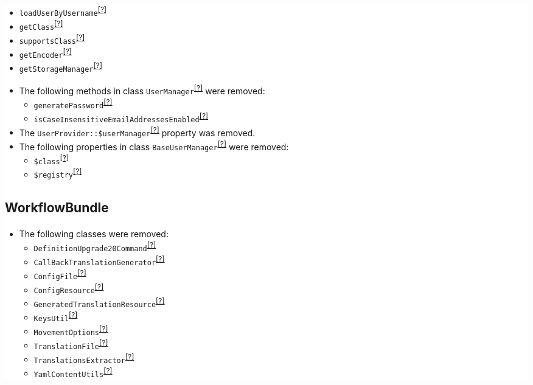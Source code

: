    - `loadUserByUsername`<sup>[[?]](https://github.com/oroinc/platform/tree/3.1.0/src/Oro/Bundle/UserBundle/Entity/BaseUserManager.php#L252 "Oro\Bundle\UserBundle\Entity\BaseUserManager::loadUserByUsername")</sup>
   - `getClass`<sup>[[?]](https://github.com/oroinc/platform/tree/3.1.0/src/Oro/Bundle/UserBundle/Entity/BaseUserManager.php#L267 "Oro\Bundle\UserBundle\Entity\BaseUserManager::getClass")</sup>
   - `supportsClass`<sup>[[?]](https://github.com/oroinc/platform/tree/3.1.0/src/Oro/Bundle/UserBundle/Entity/BaseUserManager.php#L275 "Oro\Bundle\UserBundle\Entity\BaseUserManager::supportsClass")</sup>
   - `getEncoder`<sup>[[?]](https://github.com/oroinc/platform/tree/3.1.0/src/Oro/Bundle/UserBundle/Entity/BaseUserManager.php#L285 "Oro\Bundle\UserBundle\Entity\BaseUserManager::getEncoder")</sup>
   - `getStorageManager`<sup>[[?]](https://github.com/oroinc/platform/tree/3.1.0/src/Oro/Bundle/UserBundle/Entity/BaseUserManager.php#L303 "Oro\Bundle\UserBundle\Entity\BaseUserManager::getStorageManager")</sup>
* The following methods in class `UserManager`<sup>[[?]](https://github.com/oroinc/platform/tree/3.1.0/src/Oro/Bundle/UserBundle/Entity/UserManager.php#L95 "Oro\Bundle\UserBundle\Entity\UserManager")</sup> were removed:
   - `generatePassword`<sup>[[?]](https://github.com/oroinc/platform/tree/3.1.0/src/Oro/Bundle/UserBundle/Entity/UserManager.php#L95 "Oro\Bundle\UserBundle\Entity\UserManager::generatePassword")</sup>
   - `isCaseInsensitiveEmailAddressesEnabled`<sup>[[?]](https://github.com/oroinc/platform/tree/3.1.0/src/Oro/Bundle/UserBundle/Entity/UserManager.php#L146 "Oro\Bundle\UserBundle\Entity\UserManager::isCaseInsensitiveEmailAddressesEnabled")</sup>
* The `UserProvider::$userManager`<sup>[[?]](https://github.com/oroinc/platform/tree/3.1.0/src/Oro/Bundle/UserBundle/Security/UserProvider.php#L16 "Oro\Bundle\UserBundle\Security\UserProvider::$userManager")</sup> property was removed.
* The following properties in class `BaseUserManager`<sup>[[?]](https://github.com/oroinc/platform/tree/3.1.0/src/Oro/Bundle/UserBundle/Entity/BaseUserManager.php#L26 "Oro\Bundle\UserBundle\Entity\BaseUserManager")</sup> were removed:
   - `$class`<sup>[[?]](https://github.com/oroinc/platform/tree/3.1.0/src/Oro/Bundle/UserBundle/Entity/BaseUserManager.php#L26 "Oro\Bundle\UserBundle\Entity\BaseUserManager::$class")</sup>
   - `$registry`<sup>[[?]](https://github.com/oroinc/platform/tree/3.1.0/src/Oro/Bundle/UserBundle/Entity/BaseUserManager.php#L29 "Oro\Bundle\UserBundle\Entity\BaseUserManager::$registry")</sup>

WorkflowBundle
--------------
* The following classes were removed:
   - `DefinitionUpgrade20Command`<sup>[[?]](https://github.com/oroinc/platform/tree/3.1.0/src/Oro/Bundle/WorkflowBundle/Command/DefinitionUpgrade20Command.php#L24 "Oro\Bundle\WorkflowBundle\Command\DefinitionUpgrade20Command")</sup>
   - `CallBackTranslationGenerator`<sup>[[?]](https://github.com/oroinc/platform/tree/3.1.0/src/Oro/Bundle/WorkflowBundle/Command/Upgrade20/CallBackTranslationGenerator.php#L5 "Oro\Bundle\WorkflowBundle\Command\Upgrade20\CallBackTranslationGenerator")</sup>
   - `ConfigFile`<sup>[[?]](https://github.com/oroinc/platform/tree/3.1.0/src/Oro/Bundle/WorkflowBundle/Command/Upgrade20/ConfigFile.php#L7 "Oro\Bundle\WorkflowBundle\Command\Upgrade20\ConfigFile")</sup>
   - `ConfigResource`<sup>[[?]](https://github.com/oroinc/platform/tree/3.1.0/src/Oro/Bundle/WorkflowBundle/Command/Upgrade20/ConfigResource.php#L9 "Oro\Bundle\WorkflowBundle\Command\Upgrade20\ConfigResource")</sup>
   - `GeneratedTranslationResource`<sup>[[?]](https://github.com/oroinc/platform/tree/3.1.0/src/Oro/Bundle/WorkflowBundle/Command/Upgrade20/GeneratedTranslationResource.php#L5 "Oro\Bundle\WorkflowBundle\Command\Upgrade20\GeneratedTranslationResource")</sup>
   - `KeysUtil`<sup>[[?]](https://github.com/oroinc/platform/tree/3.1.0/src/Oro/Bundle/WorkflowBundle/Command/Upgrade20/KeysUtil.php#L7 "Oro\Bundle\WorkflowBundle\Command\Upgrade20\KeysUtil")</sup>
   - `MovementOptions`<sup>[[?]](https://github.com/oroinc/platform/tree/3.1.0/src/Oro/Bundle/WorkflowBundle/Command/Upgrade20/MovementOptions.php#L7 "Oro\Bundle\WorkflowBundle\Command\Upgrade20\MovementOptions")</sup>
   - `TranslationFile`<sup>[[?]](https://github.com/oroinc/platform/tree/3.1.0/src/Oro/Bundle/WorkflowBundle/Command/Upgrade20/TranslationFile.php#L10 "Oro\Bundle\WorkflowBundle\Command\Upgrade20\TranslationFile")</sup>
   - `TranslationsExtractor`<sup>[[?]](https://github.com/oroinc/platform/tree/3.1.0/src/Oro/Bundle/WorkflowBundle/Command/Upgrade20/TranslationsExtractor.php#L9 "Oro\Bundle\WorkflowBundle\Command\Upgrade20\TranslationsExtractor")</sup>
   - `YamlContentUtils`<sup>[[?]](https://github.com/oroinc/platform/tree/3.1.0/src/Oro/Bundle/WorkflowBundle/Command/Upgrade20/YamlContentUtils.php#L7 "Oro\Bundle\WorkflowBundle\Command\Upgrade20\YamlContentUtils")</sup>